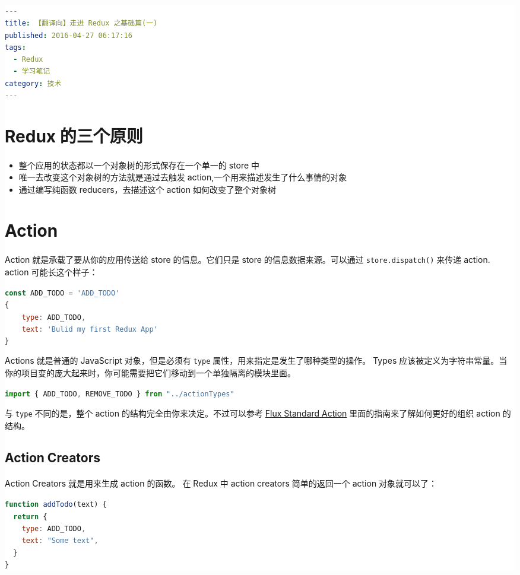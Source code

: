 ```yaml
---
title: 【翻译向】走进 Redux 之基础篇(一)
published: 2016-04-27 06:17:16
tags:
  - Redux
  - 学习笔记
category: 技术
---
```


# Redux 的三个原则

- 整个应用的状态都以一个对象树的形式保存在一个单一的 store 中
- 唯一去改变这个对象树的方法就是通过去触发 action,一个用来描述发生了什么事情的对象
- 通过编写纯函数 reducers，去描述这个 action 如何改变了整个对象树

# Action

Action 就是承载了要从你的应用传送给 store 的信息。它们只是 store 的信息数据来源。可以通过 `store.dispatch()` 来传递 action.
action 可能长这个样子：

```javascript
const ADD_TODO = 'ADD_TODO'
{
    type: ADD_TODO,
    text: 'Bulid my first Redux App'
}
```

Actions 就是普通的 JavaScript 对象，但是必须有 `type` 属性，用来指定是发生了哪种类型的操作。 Types 应该被定义为字符串常量。当你的项目变的庞大起来时，你可能需要把它们移动到一个单独隔离的模块里面。

```javascript
import { ADD_TODO, REMOVE_TODO } from "../actionTypes"
```

与 `type` 不同的是，整个 action 的结构完全由你来决定。不过可以参考 [Flux Standard Action](https://github.com/acdlite/flux-standard-action) 里面的指南来了解如何更好的组织 action 的结构。

## Action Creators

Action Creators 就是用来生成 action 的函数。
在 Redux 中 action creators 简单的返回一个 action 对象就可以了：

```javascript
function addTodo(text) {
  return {
    type: ADD_TODO,
    text: "Some text",
  }
}
```
